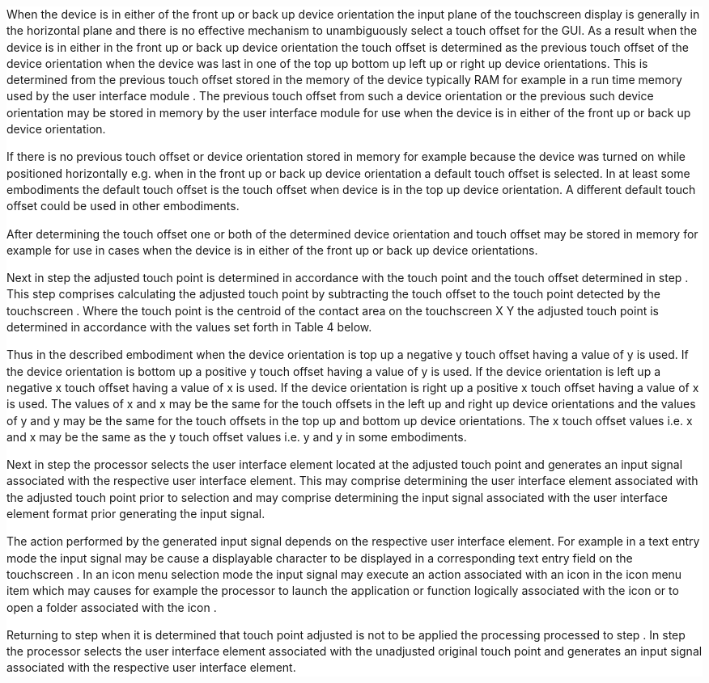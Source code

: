 When the device is in either of the front up or back up device orientation the input plane of the touchscreen display is generally in the horizontal plane and there is no effective mechanism to unambiguously select a touch offset for the GUI. As a result when the device is in either in the front up or back up device orientation the touch offset is determined as the previous touch offset of the device orientation when the device was last in one of the top up bottom up left up or right up device orientations. This is determined from the previous touch offset stored in the memory of the device typically RAM for example in a run time memory used by the user interface module . The previous touch offset from such a device orientation or the previous such device orientation may be stored in memory by the user interface module for use when the device is in either of the front up or back up device orientation.

If there is no previous touch offset or device orientation stored in memory for example because the device was turned on while positioned horizontally e.g. when in the front up or back up device orientation a default touch offset is selected. In at least some embodiments the default touch offset is the touch offset when device is in the top up device orientation. A different default touch offset could be used in other embodiments.

After determining the touch offset one or both of the determined device orientation and touch offset may be stored in memory for example for use in cases when the device is in either of the front up or back up device orientations.

Next in step the adjusted touch point is determined in accordance with the touch point and the touch offset determined in step . This step comprises calculating the adjusted touch point by subtracting the touch offset to the touch point detected by the touchscreen . Where the touch point is the centroid of the contact area on the touchscreen X Y the adjusted touch point is determined in accordance with the values set forth in Table 4 below.

Thus in the described embodiment when the device orientation is top up a negative y touch offset having a value of y is used. If the device orientation is bottom up a positive y touch offset having a value of y is used. If the device orientation is left up a negative x touch offset having a value of x is used. If the device orientation is right up a positive x touch offset having a value of x is used. The values of x and x may be the same for the touch offsets in the left up and right up device orientations and the values of y and y may be the same for the touch offsets in the top up and bottom up device orientations. The x touch offset values i.e. x and x may be the same as the y touch offset values i.e. y and y in some embodiments.

Next in step the processor selects the user interface element located at the adjusted touch point and generates an input signal associated with the respective user interface element. This may comprise determining the user interface element associated with the adjusted touch point prior to selection and may comprise determining the input signal associated with the user interface element format prior generating the input signal.

The action performed by the generated input signal depends on the respective user interface element. For example in a text entry mode the input signal may be cause a displayable character to be displayed in a corresponding text entry field on the touchscreen . In an icon menu selection mode the input signal may execute an action associated with an icon in the icon menu item which may causes for example the processor to launch the application or function logically associated with the icon or to open a folder associated with the icon .

Returning to step when it is determined that touch point adjusted is not to be applied the processing processed to step . In step the processor selects the user interface element associated with the unadjusted original touch point and generates an input signal associated with the respective user interface element.
